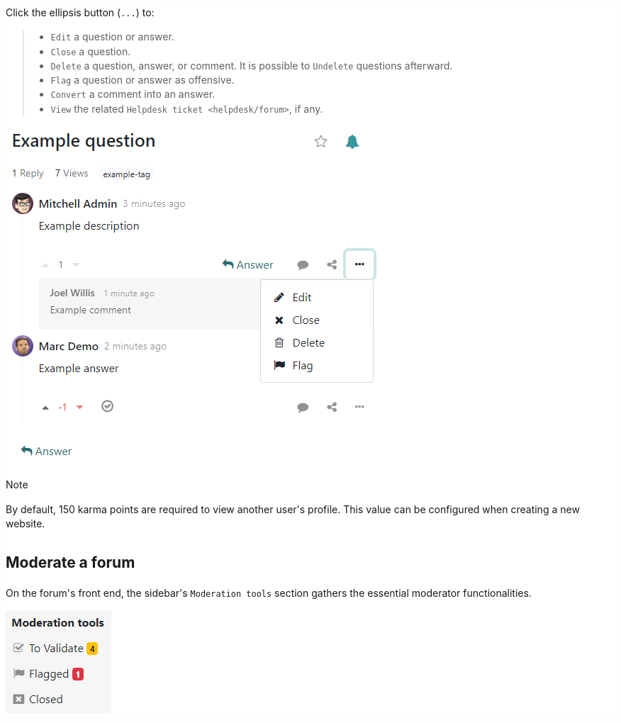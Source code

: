 Click the ellipsis button (`...`) to:

> - `Edit` a question or answer.
> - `Close` a question.
> - `Delete` a question, answer, or comment. It is possible to
>   `Undelete` questions afterward.
> - `Flag` a question or answer as offensive.
> - `Convert` a comment into an answer.
> - `View` the related `Helpdesk ticket <helpdesk/forum>`, if any.

![Posts actions](forum/post-actions.png)

> [!NOTE]
> By default, 150 karma points are required to view another user's
> profile. This value can be configured when creating a new website.

## Moderate a forum

On the forum's front end, the sidebar's `Moderation tools` section
gathers the essential moderator functionalities.

![Forum sidebar moderation tools](forum/moderation-tools.png)
